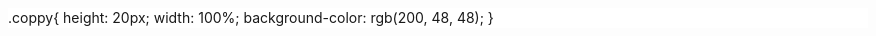   .coppy{
      height: 20px;
      width: 100%;
      background-color: rgb(200, 48, 48);
  }</style>
<main>
<div class="box 1 "></div>



</main>






  </body>
 </html>
